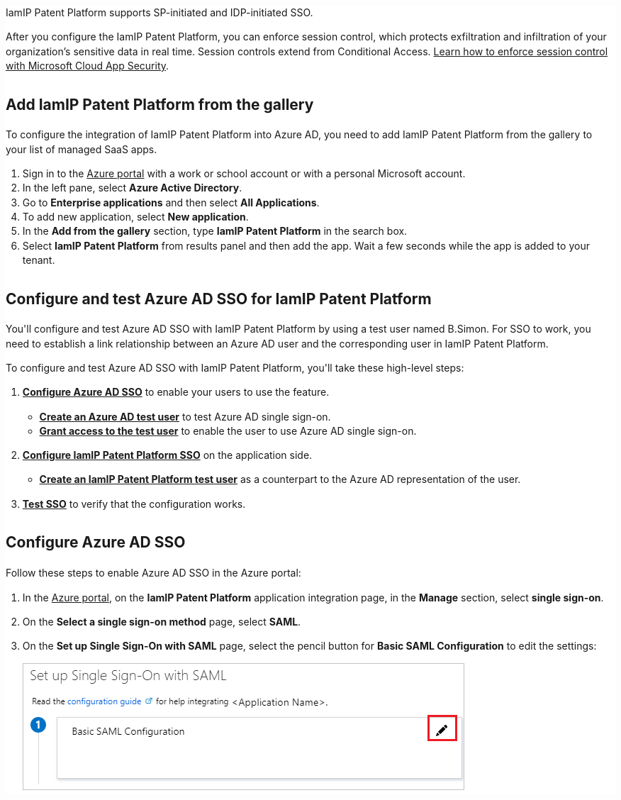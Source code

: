 IamIP Patent Platform supports SP-initiated and IDP-initiated SSO.

After you configure the IamIP Patent Platform, you can enforce session control, which protects exfiltration and infiltration of your organization’s sensitive data in real time. Session controls extend from Conditional Access. [Learn how to enforce session control with Microsoft Cloud App Security](https://docs.microsoft.com/cloud-app-security/proxy-deployment-any-app).


## Add IamIP Patent Platform from the gallery

To configure the integration of IamIP Patent Platform into Azure AD, you need to add IamIP Patent Platform from the gallery to your list of managed SaaS apps.

1. Sign in to the [Azure portal](https://portal.azure.com) with a work or school account or with a personal Microsoft account.
1. In the left pane, select **Azure Active Directory**.
1. Go to **Enterprise applications** and then select **All Applications**.
1. To add new application, select **New application**.
1. In the **Add from the gallery** section, type **IamIP Patent Platform** in the search box.
1. Select **IamIP Patent Platform** from results panel and then add the app. Wait a few seconds while the app is added to your tenant.

## Configure and test Azure AD SSO for IamIP Patent Platform

You'll configure and test Azure AD SSO with IamIP Patent Platform by using a test user named B.Simon. For SSO to work, you need to establish a link relationship between an Azure AD user and the corresponding user in IamIP Patent Platform.

To configure and test Azure AD SSO with IamIP Patent Platform, you'll take these high-level steps:

1. **[Configure Azure AD SSO](#configure-azure-ad-sso)** to enable your users to use the feature.
    * **[Create an Azure AD test user](#create-an-azure-ad-test-user)** to test Azure AD single sign-on.
    * **[Grant access to the test user](#grant-access-to-the-test-user)** to enable the user to use Azure AD single sign-on.

1. **[Configure IamIP Patent Platform SSO](#configure-iamip-patent-platform-sso)** on the application side.
    * **[Create an IamIP Patent Platform test user](#create-iamip-patent-platform-test-user)** as a counterpart to the Azure AD representation of the user.

1. **[Test SSO](#test-sso)** to verify that the configuration works.

## Configure Azure AD SSO

Follow these steps to enable Azure AD SSO in the Azure portal:

1. In the [Azure portal](https://portal.azure.com/), on the **IamIP Patent Platform** application integration page, in the **Manage** section, select **single sign-on**.
1. On the **Select a single sign-on method** page, select **SAML**.
1. On the **Set up Single Sign-On with SAML** page, select the pencil button for **Basic SAML Configuration** to edit the settings:

   ![Pencil button for Basic SAML Configuration](common/edit-urls.png)
